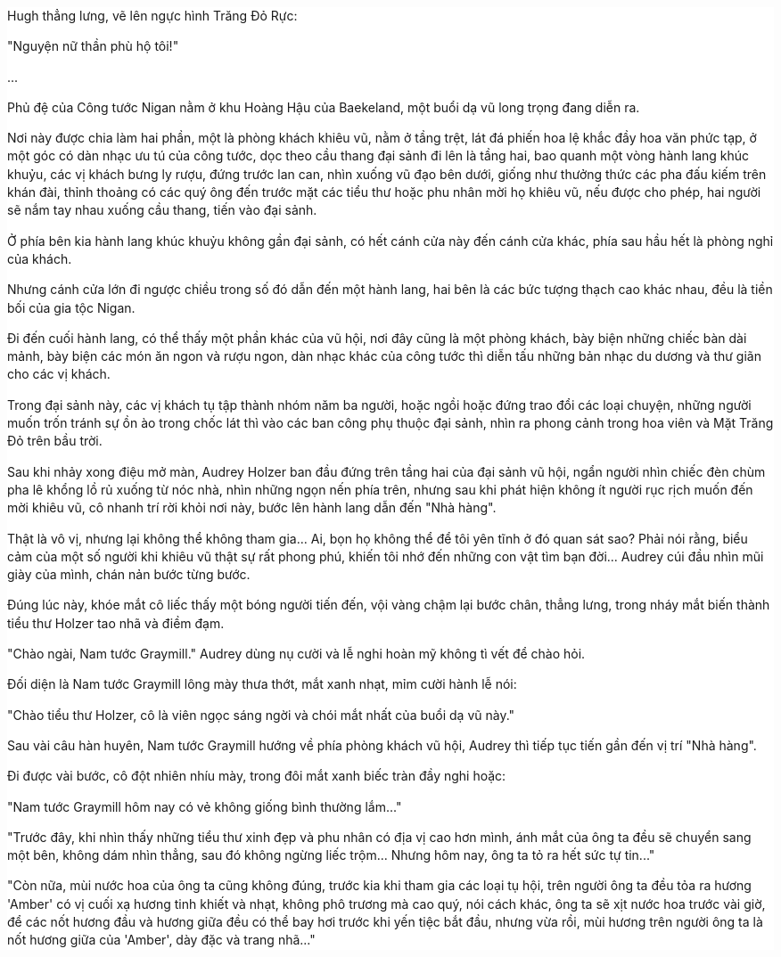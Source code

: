 Hugh thẳng lưng, vẽ lên ngực hình Trăng Đỏ Rực:

"Nguyện nữ thần phù hộ tôi!"

...

Phủ đệ của Công tước Nigan nằm ở khu Hoàng Hậu của Baekeland, một buổi dạ vũ long trọng đang diễn ra.

Nơi này được chia làm hai phần, một là phòng khách khiêu vũ, nằm ở tầng trệt, lát đá phiến hoa lệ khắc đầy hoa văn phức tạp, ở một góc có dàn nhạc ưu tú của công tước, dọc theo cầu thang đại sảnh đi lên là tầng hai, bao quanh một vòng hành lang khúc khuỷu, các vị khách bưng ly rượu, đứng trước lan can, nhìn xuống vũ đạo bên dưới, giống như thưởng thức các pha đấu kiếm trên khán đài, thỉnh thoảng có các quý ông đến trước mặt các tiểu thư hoặc phu nhân mời họ khiêu vũ, nếu được cho phép, hai người sẽ nắm tay nhau xuống cầu thang, tiến vào đại sảnh.

Ở phía bên kia hành lang khúc khuỷu không gần đại sảnh, có hết cánh cửa này đến cánh cửa khác, phía sau hầu hết là phòng nghỉ của khách.

Nhưng cánh cửa lớn đi ngược chiều trong số đó dẫn đến một hành lang, hai bên là các bức tượng thạch cao khác nhau, đều là tiền bối của gia tộc Nigan.

Đi đến cuối hành lang, có thể thấy một phần khác của vũ hội, nơi đây cũng là một phòng khách, bày biện những chiếc bàn dài mảnh, bày biện các món ăn ngon và rượu ngon, dàn nhạc khác của công tước thì diễn tấu những bản nhạc du dương và thư giãn cho các vị khách.

Trong đại sảnh này, các vị khách tụ tập thành nhóm năm ba người, hoặc ngồi hoặc đứng trao đổi các loại chuyện, những người muốn trốn tránh sự ồn ào trong chốc lát thì vào các ban công phụ thuộc đại sảnh, nhìn ra phong cảnh trong hoa viên và Mặt Trăng Đỏ trên bầu trời.

Sau khi nhảy xong điệu mở màn, Audrey Holzer ban đầu đứng trên tầng hai của đại sảnh vũ hội, ngẩn người nhìn chiếc đèn chùm pha lê khổng lồ rủ xuống từ nóc nhà, nhìn những ngọn nến phía trên, nhưng sau khi phát hiện không ít người rục rịch muốn đến mời khiêu vũ, cô nhanh trí rời khỏi nơi này, bước lên hành lang dẫn đến "Nhà hàng".

Thật là vô vị, nhưng lại không thể không tham gia... Ai, bọn họ không thể để tôi yên tĩnh ở đó quan sát sao? Phải nói rằng, biểu cảm của một số người khi khiêu vũ thật sự rất phong phú, khiến tôi nhớ đến những con vật tìm bạn đời... Audrey cúi đầu nhìn mũi giày của mình, chán nản bước từng bước.

Đúng lúc này, khóe mắt cô liếc thấy một bóng người tiến đến, vội vàng chậm lại bước chân, thẳng lưng, trong nháy mắt biến thành tiểu thư Holzer tao nhã và điềm đạm.

"Chào ngài, Nam tước Graymill." Audrey dùng nụ cười và lễ nghi hoàn mỹ không tì vết để chào hỏi.

Đối diện là Nam tước Graymill lông mày thưa thớt, mắt xanh nhạt, mỉm cười hành lễ nói:

"Chào tiểu thư Holzer, cô là viên ngọc sáng ngời và chói mắt nhất của buổi dạ vũ này."

Sau vài câu hàn huyên, Nam tước Graymill hướng về phía phòng khách vũ hội, Audrey thì tiếp tục tiến gần đến vị trí "Nhà hàng".

Đi được vài bước, cô đột nhiên nhíu mày, trong đôi mắt xanh biếc tràn đầy nghi hoặc:

"Nam tước Graymill hôm nay có vẻ không giống bình thường lắm..."

"Trước đây, khi nhìn thấy những tiểu thư xinh đẹp và phu nhân có địa vị cao hơn mình, ánh mắt của ông ta đều sẽ chuyển sang một bên, không dám nhìn thẳng, sau đó không ngừng liếc trộm... Nhưng hôm nay, ông ta tỏ ra hết sức tự tin..."

"Còn nữa, mùi nước hoa của ông ta cũng không đúng, trước kia khi tham gia các loại tụ hội, trên người ông ta đều tỏa ra hương 'Amber' có vị cuối xạ hương tinh khiết và nhạt, không phô trương mà cao quý, nói cách khác, ông ta sẽ xịt nước hoa trước vài giờ, để các nốt hương đầu và hương giữa đều có thể bay hơi trước khi yến tiệc bắt đầu, nhưng vừa rồi, mùi hương trên người ông ta là nốt hương giữa của 'Amber', dày đặc và trang nhã..."
